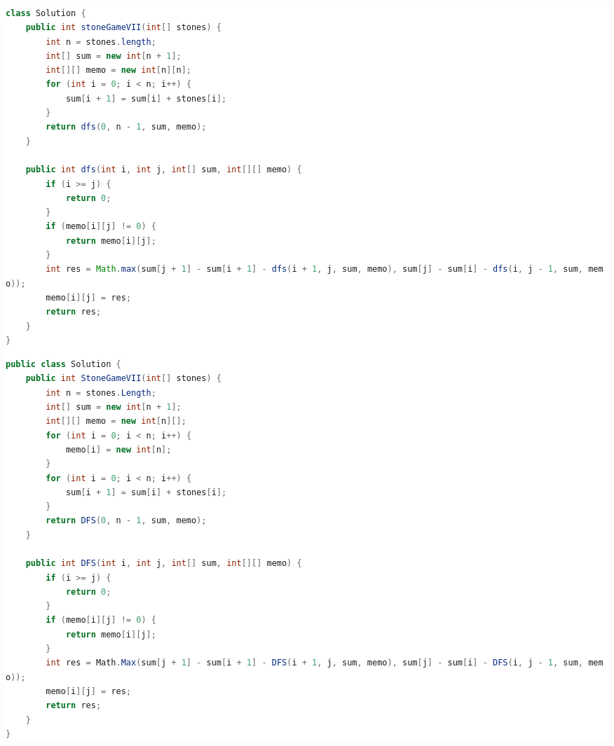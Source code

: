 ```Java [sol1-Java]
class Solution {
    public int stoneGameVII(int[] stones) {
        int n = stones.length;
        int[] sum = new int[n + 1];
        int[][] memo = new int[n][n];
        for (int i = 0; i < n; i++) {
            sum[i + 1] = sum[i] + stones[i];
        }
        return dfs(0, n - 1, sum, memo);
    }

    public int dfs(int i, int j, int[] sum, int[][] memo) {
        if (i >= j) {
            return 0;
        }
        if (memo[i][j] != 0) {
            return memo[i][j];
        }
        int res = Math.max(sum[j + 1] - sum[i + 1] - dfs(i + 1, j, sum, memo), sum[j] - sum[i] - dfs(i, j - 1, sum, memo));
        memo[i][j] = res;
        return res;
    }
}
```

```C# [sol1-C#]
public class Solution {
    public int StoneGameVII(int[] stones) {
        int n = stones.Length;
        int[] sum = new int[n + 1];
        int[][] memo = new int[n][];
        for (int i = 0; i < n; i++) {
            memo[i] = new int[n];
        }
        for (int i = 0; i < n; i++) {
            sum[i + 1] = sum[i] + stones[i];
        }
        return DFS(0, n - 1, sum, memo);
    }

    public int DFS(int i, int j, int[] sum, int[][] memo) {
        if (i >= j) {
            return 0;
        }
        if (memo[i][j] != 0) {
            return memo[i][j];
        }
        int res = Math.Max(sum[j + 1] - sum[i + 1] - DFS(i + 1, j, sum, memo), sum[j] - sum[i] - DFS(i, j - 1, sum, memo));
        memo[i][j] = res;
        return res;
    }
}
```
